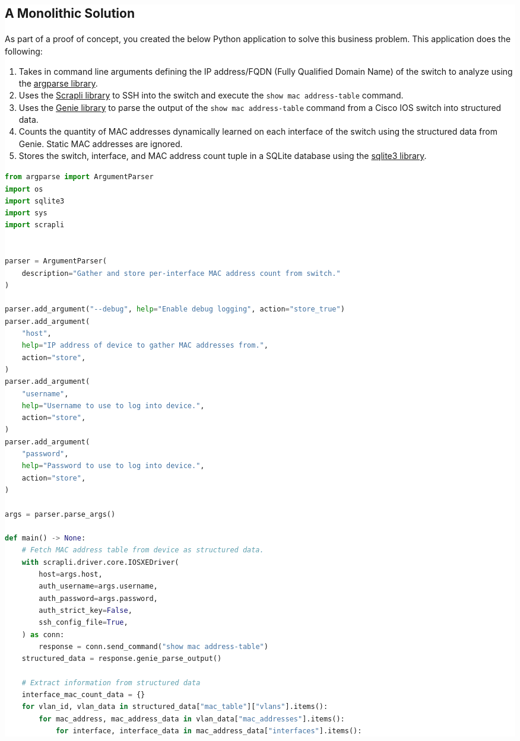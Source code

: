 ## A Monolithic Solution

As part of a proof of concept, you created the below Python application to solve this business problem. This application does the following:

1. Takes in command line arguments defining the IP address/FQDN (Fully Qualified Domain Name) of the switch to analyze using the [argparse library](https://docs.python.org/3/library/argparse.html).
2. Uses the [Scrapli library](https://github.com/carlmontanari/scrapli) to SSH into the switch and execute the `show mac address-table` command.
3. Uses the [Genie library](https://developer.cisco.com/docs/genie-docs/) to parse the output of the `show mac address-table` command from a Cisco IOS switch into structured data.
4. Counts the quantity of MAC addresses dynamically learned on each interface of the switch using the structured data from Genie. Static MAC addresses are ignored.
5. Stores the switch, interface, and MAC address count tuple in a SQLite database using the [sqlite3 library](https://docs.python.org/3/library/sqlite3.html).

```python
from argparse import ArgumentParser
import os
import sqlite3
import sys
import scrapli


parser = ArgumentParser(
    description="Gather and store per-interface MAC address count from switch."
)

parser.add_argument("--debug", help="Enable debug logging", action="store_true")
parser.add_argument(
    "host",
    help="IP address of device to gather MAC addresses from.",
    action="store",
)
parser.add_argument(
    "username",
    help="Username to use to log into device.",
    action="store",
)
parser.add_argument(
    "password",
    help="Password to use to log into device.",
    action="store",
)

args = parser.parse_args()

def main() -> None:
    # Fetch MAC address table from device as structured data.
    with scrapli.driver.core.IOSXEDriver(
        host=args.host,
        auth_username=args.username,
        auth_password=args.password,
        auth_strict_key=False,
        ssh_config_file=True,
    ) as conn:
        response = conn.send_command("show mac address-table")
    structured_data = response.genie_parse_output()

    # Extract information from structured data
    interface_mac_count_data = {}
    for vlan_id, vlan_data in structured_data["mac_table"]["vlans"].items():
        for mac_address, mac_address_data in vlan_data["mac_addresses"].items():
            for interface, interface_data in mac_address_data["interfaces"].items():
```